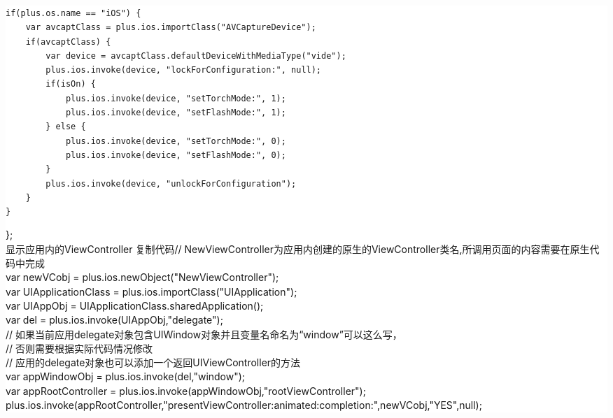     if(plus.os.name == "iOS") {  
        var avcaptClass = plus.ios.importClass("AVCaptureDevice");  
        if(avcaptClass) {  
            var device = avcaptClass.defaultDeviceWithMediaType("vide");  
            plus.ios.invoke(device, "lockForConfiguration:", null);  
            if(isOn) {  
                plus.ios.invoke(device, "setTorchMode:", 1);  
                plus.ios.invoke(device, "setFlashMode:", 1);  
            } else {  
                plus.ios.invoke(device, "setTorchMode:", 0);  
                plus.ios.invoke(device, "setFlashMode:", 0);  
            }  
            plus.ios.invoke(device, "unlockForConfiguration");  
        }  
    }  
};  
显示应用内的ViewController
复制代码// NewViewController为应用内创建的原生的ViewController类名,所调用页面的内容需要在原生代码中完成  
var newVCobj = plus.ios.newObject("NewViewController");  
var UIApplicationClass = plus.ios.importClass("UIApplication");  
var UIAppObj = UIApplicationClass.sharedApplication();  
var del = plus.ios.invoke(UIAppObj,"delegate");  
// 如果当前应用delegate对象包含UIWindow对象并且变量名命名为“window”可以这么写，  
// 否则需要根据实际代码情况修改  
// 应用的delegate对象也可以添加一个返回UIViewController的方法  
var appWindowObj = plus.ios.invoke(del,"window");  
var appRootController = plus.ios.invoke(appWindowObj,"rootViewController");  
plus.ios.invoke(appRootController,"presentViewController:animated:completion:",newVCobj,"YES",null);  